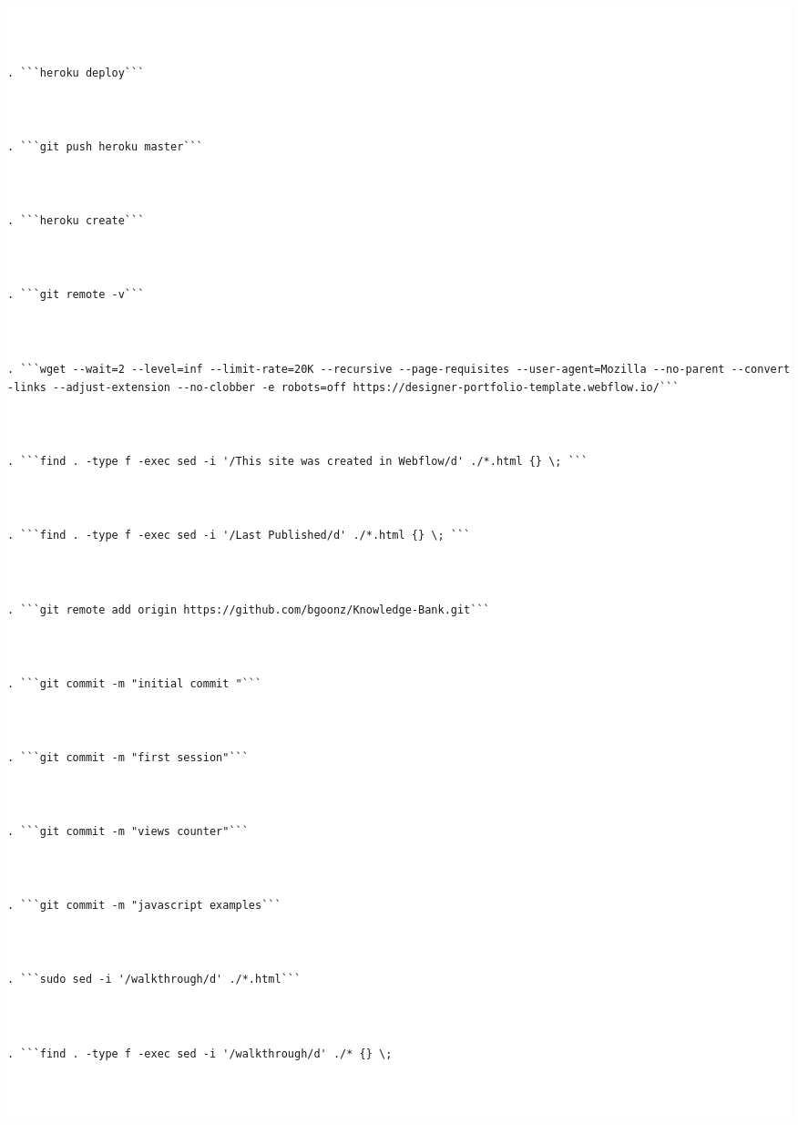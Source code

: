  ``` 



. ```heroku deploy```



. ```git push heroku master```



. ```heroku create```



. ```git remote -v```



. ```wget --wait=2 --level=inf --limit-rate=20K --recursive --page-requisites --user-agent=Mozilla --no-parent --convert-links --adjust-extension --no-clobber -e robots=off https://designer-portfolio-template.webflow.io/```



. ```find . -type f -exec sed -i '/This site was created in Webflow/d' ./*.html {} \; ```



. ```find . -type f -exec sed -i '/Last Published/d' ./*.html {} \; ```



. ```git remote add origin https://github.com/bgoonz/Knowledge-Bank.git```



. ```git commit -m "initial commit "```



. ```git commit -m "first session"```



. ```git commit -m "views counter"```



. ```git commit -m "javascript examples```



. ```sudo sed -i '/walkthrough/d' ./*.html```



. ```find . -type f -exec sed -i '/walkthrough/d' ./* {} \;



